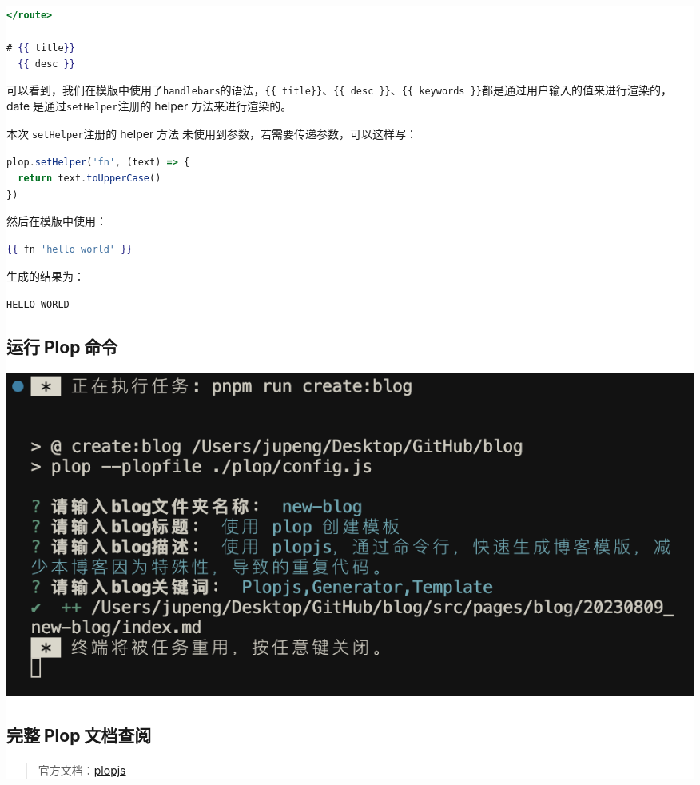 ```hbs
</route>

# {{ title}}
  {{ desc }}
```

可以看到，我们在模版中使用了`handlebars`的语法，`{{ title}}`、`{{ desc }}`、`{{ keywords }}`都是通过用户输入的值来进行渲染的，date 是通过`setHelper`注册的 helper 方法来进行渲染的。

本次 `setHelper`注册的 helper 方法 未使用到参数，若需要传递参数，可以这样写：

```js
plop.setHelper('fn', (text) => {
  return text.toUpperCase()
})
```

然后在模版中使用：

```hbs
{{ fn 'hello world' }}
```

生成的结果为：

```text
HELLO WORLD
```

## 运行 Plop 命令

![plop](./poster.png)

## 完整 Plop 文档查阅

> 官方文档：[plopjs](https://plopjs.com/documentation)

